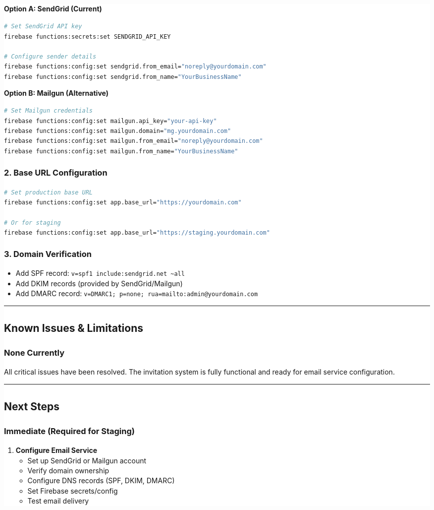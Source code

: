 **Option A: SendGrid (Current)**
```bash
# Set SendGrid API key
firebase functions:secrets:set SENDGRID_API_KEY

# Configure sender details
firebase functions:config:set sendgrid.from_email="noreply@yourdomain.com"
firebase functions:config:set sendgrid.from_name="YourBusinessName"
```

**Option B: Mailgun (Alternative)**
```bash
# Set Mailgun credentials
firebase functions:config:set mailgun.api_key="your-api-key"
firebase functions:config:set mailgun.domain="mg.yourdomain.com"
firebase functions:config:set mailgun.from_email="noreply@yourdomain.com"
firebase functions:config:set mailgun.from_name="YourBusinessName"
```

### 2. Base URL Configuration

```bash
# Set production base URL
firebase functions:config:set app.base_url="https://yourdomain.com"

# Or for staging
firebase functions:config:set app.base_url="https://staging.yourdomain.com"
```

### 3. Domain Verification

- Add SPF record: `v=spf1 include:sendgrid.net ~all`
- Add DKIM records (provided by SendGrid/Mailgun)
- Add DMARC record: `v=DMARC1; p=none; rua=mailto:admin@yourdomain.com`

---

## Known Issues & Limitations

### None Currently

All critical issues have been resolved. The invitation system is fully functional and ready for email service configuration.

---

## Next Steps

### Immediate (Required for Staging)

1. **Configure Email Service**
   - Set up SendGrid or Mailgun account
   - Verify domain ownership
   - Configure DNS records (SPF, DKIM, DMARC)
   - Set Firebase secrets/config
   - Test email delivery
